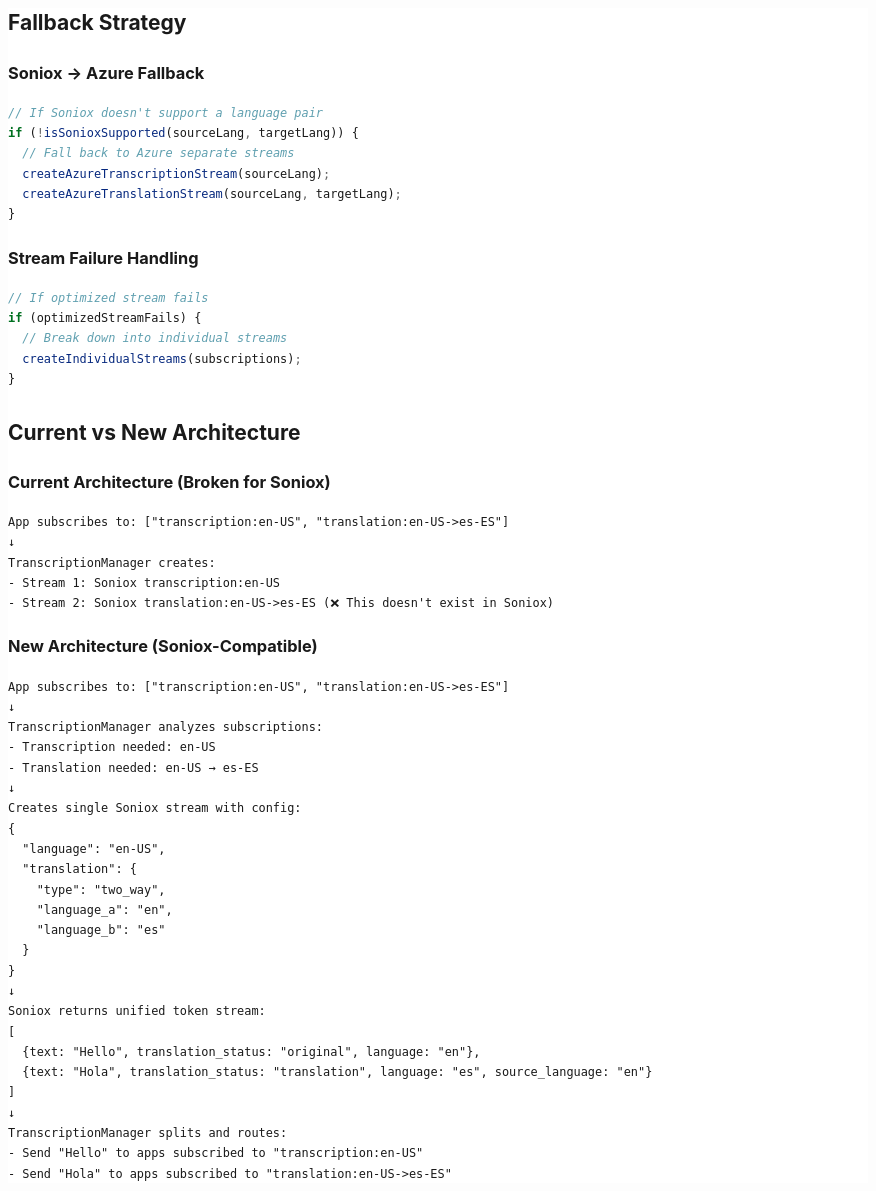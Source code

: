 ## Fallback Strategy

### Soniox → Azure Fallback

```typescript
// If Soniox doesn't support a language pair
if (!isSonioxSupported(sourceLang, targetLang)) {
  // Fall back to Azure separate streams
  createAzureTranscriptionStream(sourceLang);
  createAzureTranslationStream(sourceLang, targetLang);
}
```

### Stream Failure Handling

```typescript
// If optimized stream fails
if (optimizedStreamFails) {
  // Break down into individual streams
  createIndividualStreams(subscriptions);
}
```

## Current vs New Architecture

### Current Architecture (Broken for Soniox)

```
App subscribes to: ["transcription:en-US", "translation:en-US->es-ES"]
↓
TranscriptionManager creates:
- Stream 1: Soniox transcription:en-US
- Stream 2: Soniox translation:en-US->es-ES (❌ This doesn't exist in Soniox)
```

### New Architecture (Soniox-Compatible)

```
App subscribes to: ["transcription:en-US", "translation:en-US->es-ES"]
↓
TranscriptionManager analyzes subscriptions:
- Transcription needed: en-US
- Translation needed: en-US → es-ES
↓
Creates single Soniox stream with config:
{
  "language": "en-US",
  "translation": {
    "type": "two_way",
    "language_a": "en",
    "language_b": "es"
  }
}
↓
Soniox returns unified token stream:
[
  {text: "Hello", translation_status: "original", language: "en"},
  {text: "Hola", translation_status: "translation", language: "es", source_language: "en"}
]
↓
TranscriptionManager splits and routes:
- Send "Hello" to apps subscribed to "transcription:en-US"
- Send "Hola" to apps subscribed to "translation:en-US->es-ES"
```
